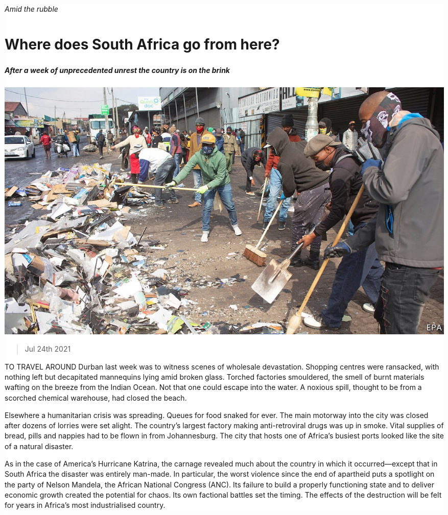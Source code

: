 ###### Amid the rubble

# Where does South Africa go from here? 

##### After a week of unprecedented unrest the country is on the brink 

![image](images/20210724_MAP002_0.jpg) 

> Jul 24th 2021 

TO TRAVEL AROUND Durban last week was to witness scenes of wholesale devastation. Shopping centres were ransacked, with nothing left but decapitated mannequins lying amid broken glass. Torched factories smouldered, the smell of burnt materials wafting on the breeze from the Indian Ocean. Not that one could escape into the water. A noxious spill, thought to be from a scorched chemical warehouse, had closed the beach.

Elsewhere a humanitarian crisis was spreading. Queues for food snaked for ever. The main motorway into the city was closed after dozens of lorries were set alight. The country’s largest factory making anti-retroviral drugs was up in smoke. Vital supplies of bread, pills and nappies had to be flown in from Johannesburg. The city that hosts one of Africa’s busiest ports looked like the site of a natural disaster.


As in the case of America’s Hurricane Katrina, the carnage revealed much about the country in which it occurred—except that in South Africa the disaster was entirely man-made. In particular, the worst violence since the end of apartheid puts a spotlight on the party of Nelson Mandela, the African National Congress (ANC). Its failure to build a properly functioning state and to deliver economic growth created the potential for chaos. Its own factional battles set the timing. The effects of the destruction will be felt for years in Africa’s most industrialised country.
